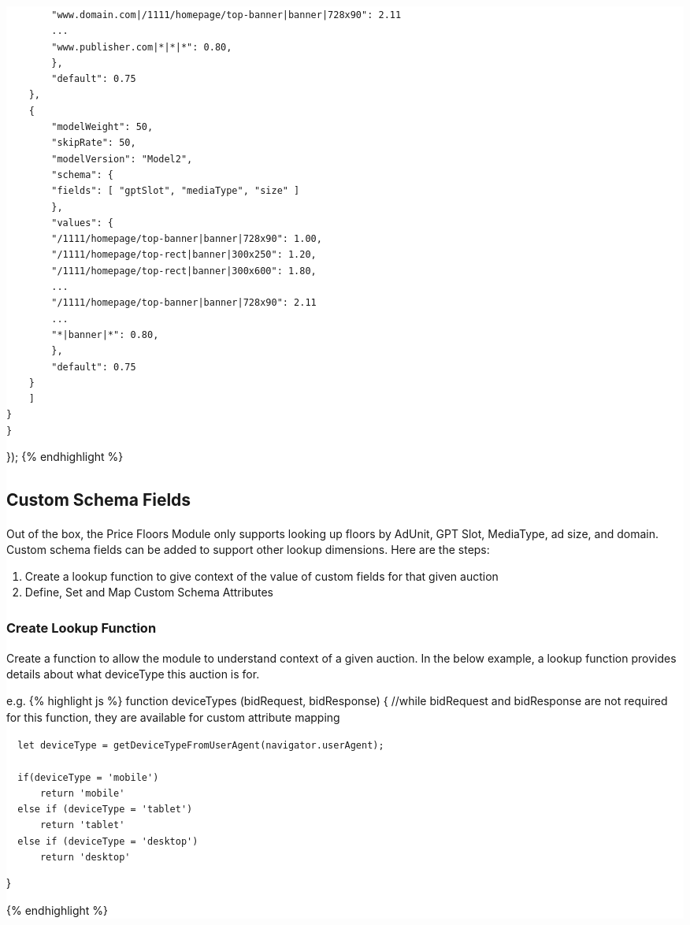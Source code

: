 			"www.domain.com|/1111/homepage/top-banner|banner|728x90": 2.11
			...
			"www.publisher.com|*|*|*": 0.80,
		    },
		    "default": 0.75
		},
		{
		    "modelWeight": 50,
		    "skipRate": 50,
		    "modelVersion": "Model2",
		    "schema": {
			"fields": [ "gptSlot", "mediaType", "size" ]
		    },
		    "values": {
			"/1111/homepage/top-banner|banner|728x90": 1.00,
			"/1111/homepage/top-rect|banner|300x250": 1.20,
			"/1111/homepage/top-rect|banner|300x600": 1.80,
			...
			"/1111/homepage/top-banner|banner|728x90": 2.11
			...
			"*|banner|*": 0.80,
		    },
		    "default": 0.75
		}
	    ]
	}
    }
});
{% endhighlight %}

## Custom Schema Fields

Out of the box, the Price Floors Module only supports looking up floors by AdUnit, GPT Slot, MediaType, ad size, and domain. Custom schema fields can be added to support other lookup dimensions. Here are the steps:

1. Create a lookup function to give context of the value of custom fields for that given auction
1. Define, Set and Map Custom Schema Attributes

### Create Lookup Function

Create a function to allow the module to understand context of a given auction. In the below example, a lookup function provides details about what deviceType this auction is for. 

e.g.
{% highlight js %}
  function deviceTypes (bidRequest, bidResponse) {
      //while bidRequest and bidResponse are not required for this function, they are available for custom attribute mapping
      
      let deviceType = getDeviceTypeFromUserAgent(navigator.userAgent);

      if(deviceType = 'mobile')
          return 'mobile'
      else if (deviceType = 'tablet')
          return 'tablet'
      else if (deviceType = 'desktop')
          return 'desktop'
  }

{% endhighlight %}
